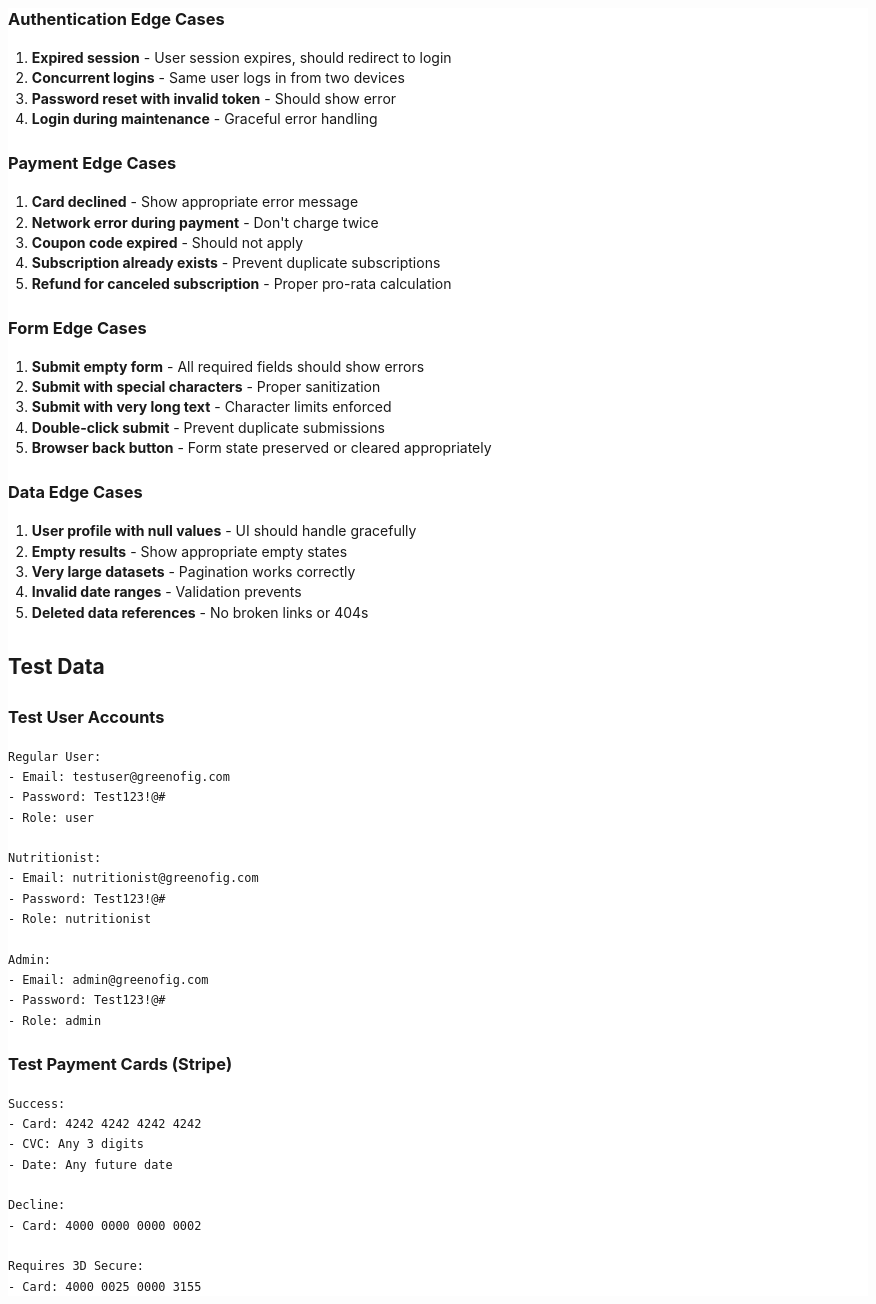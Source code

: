 ### Authentication Edge Cases
1. **Expired session** - User session expires, should redirect to login
2. **Concurrent logins** - Same user logs in from two devices
3. **Password reset with invalid token** - Should show error
4. **Login during maintenance** - Graceful error handling

### Payment Edge Cases
1. **Card declined** - Show appropriate error message
2. **Network error during payment** - Don't charge twice
3. **Coupon code expired** - Should not apply
4. **Subscription already exists** - Prevent duplicate subscriptions
5. **Refund for canceled subscription** - Proper pro-rata calculation

### Form Edge Cases
1. **Submit empty form** - All required fields should show errors
2. **Submit with special characters** - Proper sanitization
3. **Submit with very long text** - Character limits enforced
4. **Double-click submit** - Prevent duplicate submissions
5. **Browser back button** - Form state preserved or cleared appropriately

### Data Edge Cases
1. **User profile with null values** - UI should handle gracefully
2. **Empty results** - Show appropriate empty states
3. **Very large datasets** - Pagination works correctly
4. **Invalid date ranges** - Validation prevents
5. **Deleted data references** - No broken links or 404s

## Test Data

### Test User Accounts
```
Regular User:
- Email: testuser@greenofig.com
- Password: Test123!@#
- Role: user

Nutritionist:
- Email: nutritionist@greenofig.com
- Password: Test123!@#
- Role: nutritionist

Admin:
- Email: admin@greenofig.com
- Password: Test123!@#
- Role: admin
```

### Test Payment Cards (Stripe)
```
Success:
- Card: 4242 4242 4242 4242
- CVC: Any 3 digits
- Date: Any future date

Decline:
- Card: 4000 0000 0000 0002

Requires 3D Secure:
- Card: 4000 0025 0000 3155
```
